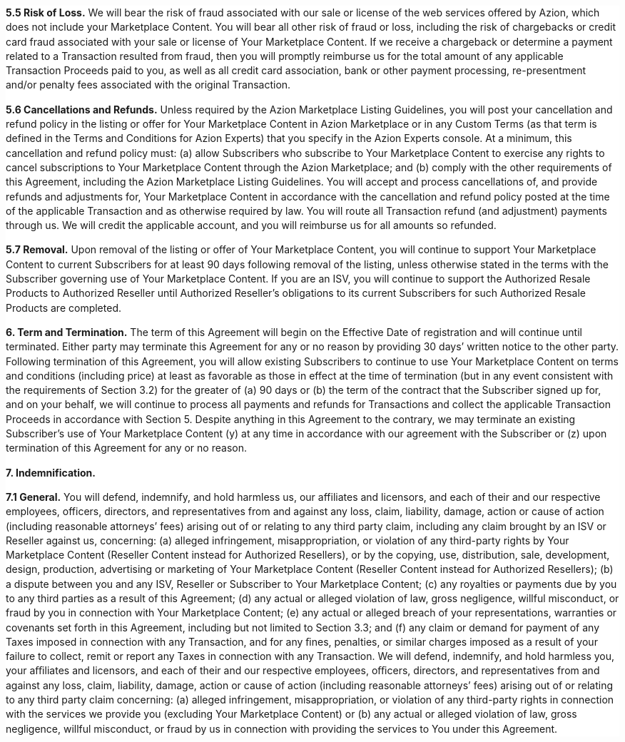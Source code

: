 **5.5 Risk of Loss.** We will bear the risk of fraud associated with our sale or license of the web services offered by Azion, which does not include your Marketplace Content. You will bear all other risk of fraud or loss, including the risk of chargebacks or credit card fraud associated with your sale or license of Your Marketplace Content. If we receive a chargeback or determine a payment related to a Transaction resulted from fraud, then you will promptly reimburse us for the total amount of any applicable Transaction Proceeds paid to you, as well as all credit card association, bank or other payment processing, re-presentment and/or penalty fees associated with the original Transaction.

**5.6 Cancellations and Refunds.** Unless required by the Azion Marketplace Listing Guidelines, you will post your cancellation and refund policy in the listing or offer for Your Marketplace Content in Azion Marketplace or in any Custom Terms (as that term is defined in the Terms and Conditions for Azion Experts) that you specify in the Azion Experts console. At a minimum, this cancellation and refund policy must: (a) allow Subscribers who subscribe to Your Marketplace Content to exercise any rights to cancel subscriptions to Your Marketplace Content through the Azion Marketplace; and (b) comply with the other requirements of this Agreement, including the Azion Marketplace Listing Guidelines. You will accept and process cancellations of, and provide refunds and adjustments for, Your Marketplace Content in accordance with the cancellation and refund policy posted at the time of the applicable Transaction and as otherwise required by law. You will route all Transaction refund (and adjustment) payments through us. We will credit the applicable account, and you will reimburse us for all amounts so refunded.

**5.7 Removal.** Upon removal of the listing or offer of Your Marketplace Content, you will continue to support Your Marketplace Content to current Subscribers for at least 90 days following removal of the listing, unless otherwise stated in the terms with the Subscriber governing use of Your Marketplace Content. If you are an ISV, you will continue to support the Authorized Resale Products to Authorized Reseller until Authorized Reseller’s obligations to its current Subscribers for such Authorized Resale Products are completed.

**6. Term and Termination.** The term of this Agreement will begin on the Effective Date of registration and will continue until terminated. Either party may terminate this Agreement for any or no reason by providing 30 days’ written notice to the other party. Following termination of this Agreement, you will allow existing Subscribers to continue to use Your Marketplace Content on terms and conditions (including price) at least as favorable as those in effect at the time of termination (but in any event consistent with the requirements of Section 3.2) for the greater of (a) 90 days or (b) the term of the contract that the Subscriber signed up for, and on your behalf, we will continue to process all payments and refunds for Transactions and collect the applicable Transaction Proceeds in accordance with Section 5. Despite anything in this Agreement to the contrary, we may terminate an existing Subscriber’s use of Your Marketplace Content (y) at any time in accordance with our agreement with the Subscriber or (z) upon termination of this Agreement for any or no reason.

**7. Indemnification.**

**7.1 General.** You will defend, indemnify, and hold harmless us, our affiliates and licensors, and each of their and our respective employees, officers, directors, and representatives from and against any loss, claim, liability, damage, action or cause of action (including reasonable attorneys’ fees) arising out of or relating to any third party claim, including any claim brought by an ISV or Reseller against us, concerning: (a) alleged infringement, misappropriation, or violation of any third-party rights by Your Marketplace Content (Reseller Content instead for Authorized Resellers), or by the copying, use, distribution, sale, development, design, production, advertising or marketing of Your Marketplace Content (Reseller Content instead for Authorized Resellers); (b) a dispute between you and any ISV, Reseller or Subscriber to Your Marketplace Content; (c) any royalties or payments due by you to any third parties as a result of this Agreement; (d) any actual or alleged violation of law, gross negligence, willful misconduct, or fraud by you in connection with Your Marketplace Content; (e) any actual or alleged breach of your representations, warranties or covenants set forth in this Agreement, including but not limited to Section 3.3; and (f) any claim or demand for payment of any Taxes imposed in connection with any Transaction, and for any ﬁnes, penalties, or similar charges imposed as a result of your failure to collect, remit or report any Taxes in connection with any Transaction. We will defend, indemnify, and hold harmless you, your aﬃliates and licensors, and each of their and our respective employees, oﬃcers, directors, and representatives from and against any loss, claim, liability, damage, action or cause of action (including reasonable attorneys’ fees) arising out of or relating to any third party claim concerning: (a) alleged infringement, misappropriation, or violation of any third-party rights in connection with the services we provide you (excluding Your Marketplace Content) or (b) any actual or alleged violation of law, gross negligence, willful misconduct, or fraud by us in connection with providing the services to You under this Agreement.
